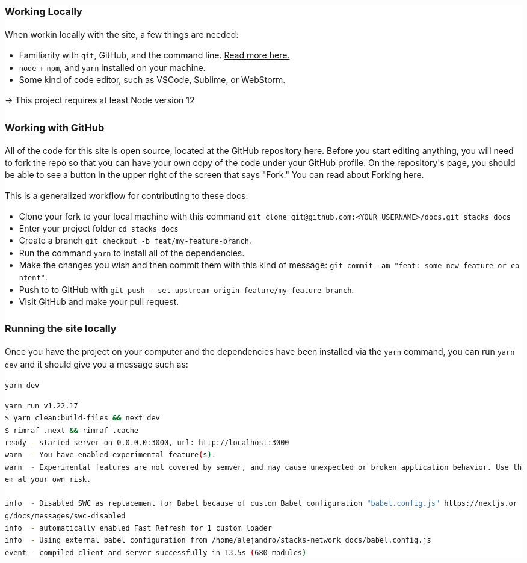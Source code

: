 ### Working Locally

When workin locally with the site, a few things are needed:

- Familiarity with `git`, GitHub, and the command line. [Read more here.](https://docs.github.com/en/github/getting-started-with-github/quickstart)
- [`node` + `npm`,](https://docs.npmjs.com/downloading-and-installing-node-js-and-npm) and [`yarn` installed](https://yarnpkg.com/getting-started/install) on your machine.
- Some kind of code editor, such as VSCode, Sublime, or WebStorm.

-> This project requires at least Node version 12

### Working with GitHub

All of the code for this site is open source, located at the [GitHub repository here](https://github.com/stacks-network/docs).
Before you start editing anything, you will need to fork the repo so that you can have your own copy of the code under
your GitHub profile. On the [repository's page](https://github.com/stacks-network/docs), you should be able to
see a button in the upper right of the screen that says "Fork." [You can read about Forking here.](https://docs.github.com/en/github/getting-started-with-github/fork-a-repo)

This is a generalized workflow for contributing to these docs:

- Clone your fork to your local machine with this command `git clone git@github.com:<YOUR_USERNAME>/docs.git stacks_docs`
- Enter your project folder `cd stacks_docs`
- Create a branch `git checkout -b feat/my-feature-branch`.
- Run the command `yarn` to install all of the dependencies.
- Make the changes you wish and then commit them with this kind of message: `git commit -am "feat: some new feature or content"`.
- Push to to GitHub with `git push --set-upstream origin feature/my-feature-branch`.
- Visit GitHub and make your pull request.

### Running the site locally

Once you have the project on your computer and the dependencies have been installed via the `yarn` command, you can run
`yarn dev` and it should give you a message such as:

```bash
yarn dev
```

```bash
yarn run v1.22.17
$ yarn clean:build-files && next dev
$ rimraf .next && rimraf .cache
ready - started server on 0.0.0.0:3000, url: http://localhost:3000
warn  - You have enabled experimental feature(s).
warn  - Experimental features are not covered by semver, and may cause unexpected or broken application behavior. Use them at your own risk.

info  - Disabled SWC as replacement for Babel because of custom Babel configuration "babel.config.js" https://nextjs.org/docs/messages/swc-disabled
info  - automatically enabled Fast Refresh for 1 custom loader
info  - Using external babel configuration from /home/alejandro/stacks-network_docs/babel.config.js
event - compiled client and server successfully in 13.5s (680 modules)
```
